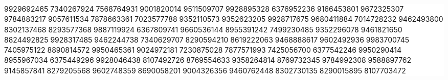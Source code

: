 9929692465
7340267924
7568764931
9001820014
9511509707
9928895328
6376952236
9166453801
9672325307
9784883217
9057611534
7878663361
7023577788
9352110573
9352623205
9928717675
9680411884
7014728232
9462493800
8302137468
8293577368
9887119924
6367809741
9660536144
8955391242
7499230485
9352296078
9461821650
8824492825
9928317485
9462244738
7340629707
8290594210
8619222063
9468888617
9602492936
9983700745
7405975122
8890814572
9950465361
9024972181
7230875028
7877571993
7425056700
6377542246
9950290414
8955967034
6375449296
9928046438
8107492726
8769554633
9358264814
8769732345
9784992308
9588897762
9145857841
8279205568
9602748359
8690058201
9004326356
9460762448
8302730135
8290015895
8107703472